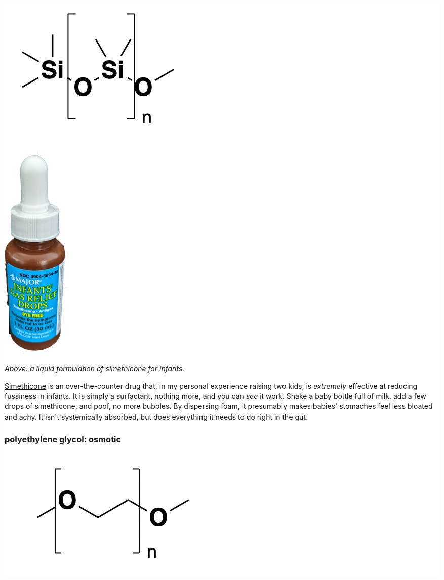 ![](/media/2022/09/simethicone.png)

![](/media/2022/09/simethicone-bottle.png)

_Above: a liquid formulation of simethicone for infants._

[Simethicone](https://www.ncbi.nlm.nih.gov/books/NBK555997/) is an over-the-counter drug that, in my personal experience raising two kids, is _extremely_ effective at reducing fussiness in infants. It is simply a surfactant, nothing more, and you can _see_ it work. Shake a baby bottle full of milk, add a few drops of simethicone, and poof, no more bubbles. By dispersing foam, it presumably makes babies' stomaches feel less bloated and achy. It isn't systemically absorbed, but does everything it needs to do right in the gut.

### polyethylene glycol: osmotic

![](/media/2022/09/peg.png)
